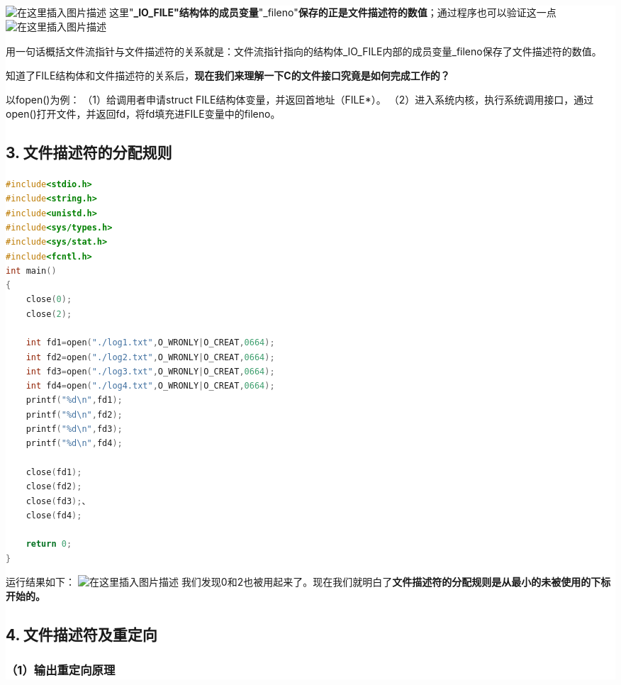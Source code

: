 ![在这里插入图片描述](https://img-blog.csdnimg.cn/b05274073cdc449a908c354665f2c434.png)
这里"**_IO_FILE"结构体的成员变量**"_fileno"**保存的正是文件描述符的数值**；通过程序也可以验证这一点![在这里插入图片描述](https://img-blog.csdnimg.cn/4620599009e345f0852fbec16c944deb.png)

用一句话概括文件流指针与文件描述符的关系就是：文件流指针指向的结构体_IO_FILE内部的成员变量_fileno保存了文件描述符的数值。

知道了FILE结构体和文件描述符的关系后，**现在我们来理解一下C的文件接口究竟是如何完成工作的？**

以fopen()为例：
（1）给调用者申请struct FILE结构体变量，并返回首地址（FILE*）。
（2）进入系统内核，执行系统调用接口，通过open()打开文件，并返回fd，将fd填充进FILE变量中的fileno。

## 3. 文件描述符的分配规则

```c
#include<stdio.h>
#include<string.h>
#include<unistd.h>
#include<sys/types.h>
#include<sys/stat.h>
#include<fcntl.h>
int main()
{             
    close(0);
    close(2); 
                                                                                                                                  
    int fd1=open("./log1.txt",O_WRONLY|O_CREAT,0664);
    int fd2=open("./log2.txt",O_WRONLY|O_CREAT,0664);
    int fd3=open("./log3.txt",O_WRONLY|O_CREAT,0664);
    int fd4=open("./log4.txt",O_WRONLY|O_CREAT,0664);
    printf("%d\n",fd1);
    printf("%d\n",fd2);
    printf("%d\n",fd3);
    printf("%d\n",fd4);
    
    close(fd1);
    close(fd2);
    close(fd3);、
    close(fd4);
    
    return 0;
}
```

运行结果如下：
![在这里插入图片描述](https://img-blog.csdnimg.cn/7d64e312f63f4349ae66de7151090941.png)
 我们发现0和2也被用起来了。现在我们就明白了**文件描述符的分配规则是从最小的未被使用的下标开始的。**

## 4. 文件描述符及重定向

### （1）输出重定向原理

